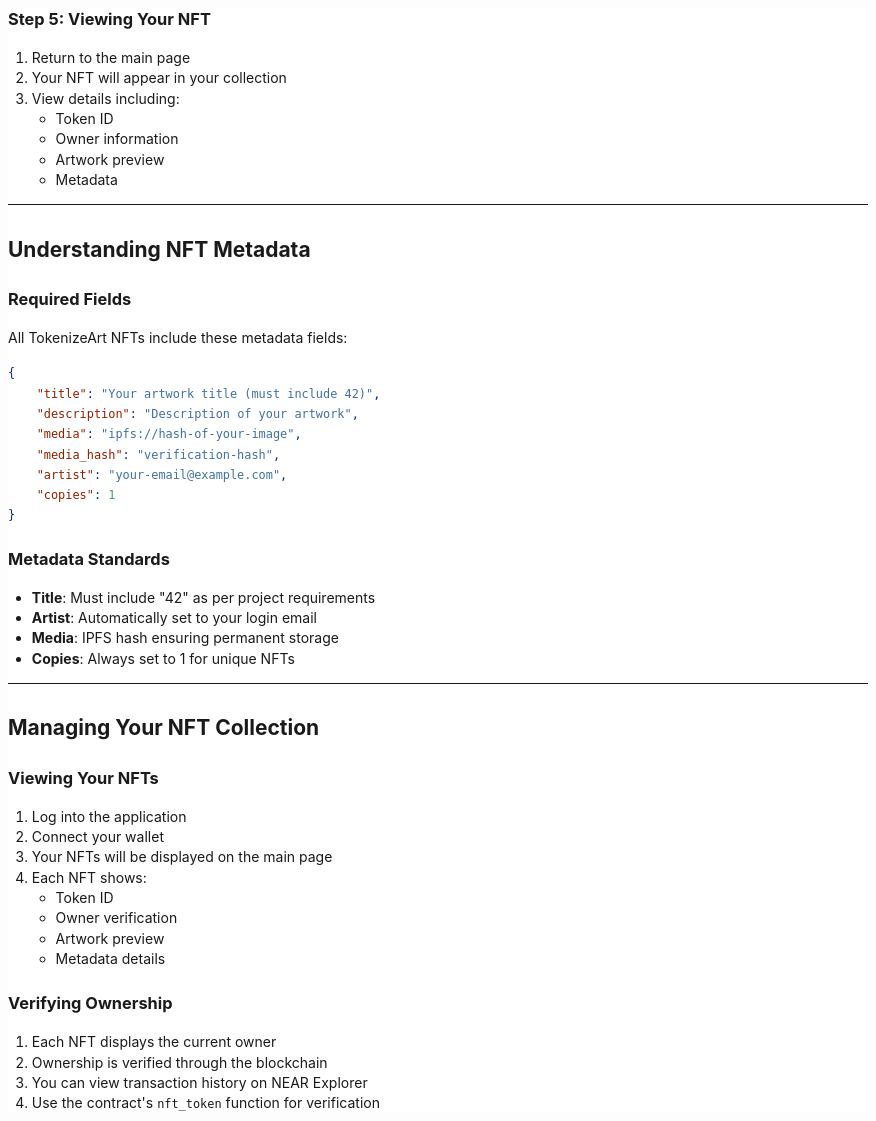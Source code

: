 ### Step 5: Viewing Your NFT
1. Return to the main page
2. Your NFT will appear in your collection
3. View details including:
   - Token ID
   - Owner information
   - Artwork preview
   - Metadata

---

## Understanding NFT Metadata

### Required Fields
All TokenizeArt NFTs include these metadata fields:

```json
{
    "title": "Your artwork title (must include 42)",
    "description": "Description of your artwork",
    "media": "ipfs://hash-of-your-image",
    "media_hash": "verification-hash",
    "artist": "your-email@example.com",
    "copies": 1
}
```

### Metadata Standards
- **Title**: Must include "42" as per project requirements
- **Artist**: Automatically set to your login email
- **Media**: IPFS hash ensuring permanent storage
- **Copies**: Always set to 1 for unique NFTs

---

## Managing Your NFT Collection

### Viewing Your NFTs
1. Log into the application
2. Connect your wallet
3. Your NFTs will be displayed on the main page
4. Each NFT shows:
   - Token ID
   - Owner verification
   - Artwork preview
   - Metadata details

### Verifying Ownership
1. Each NFT displays the current owner
2. Ownership is verified through the blockchain
3. You can view transaction history on NEAR Explorer
4. Use the contract's `nft_token` function for verification

